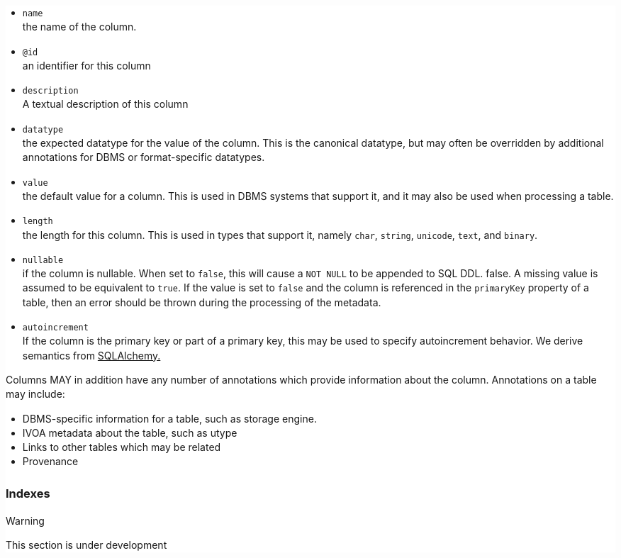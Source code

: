   - `name`  
    the name of the column.

  - `@id`  
    an identifier for this column

  - `description`  
    A textual description of this column

  - `datatype`  
    the expected datatype for the value of the column. This is the
    canonical datatype, but may often be overridden by additional
    annotations for DBMS or format-specific datatypes.

  - `value`  
    the default value for a column. This is used in DBMS systems that
    support it, and it may also be used when processing a table.

  - `length`  
    the length for this column. This is used in types that support it,
    namely `char`, `string`, `unicode`, `text`, and `binary`.

  - `nullable`  
    if the column is nullable. When set to `false`, this will cause a
    `NOT NULL` to be appended to SQL DDL. false. A missing value is
    assumed to be equivalent to `true`. If the value is set to `false`
    and the column is referenced in the `primaryKey` property of a
    table, then an error should be thrown during the processing of the
    metadata.

  - `autoincrement`  
    If the column is the primary key or part of a primary key, this may
    be used to specify autoincrement behavior. We derive semantics from
    [SQLAlchemy.](https://docs.sqlalchemy.org/en/rel_1_1/core/metadata.html#sqlalchemy.schema.Column.params.autoincrement)

Columns MAY in addition have any number of annotations which provide
information about the column. Annotations on a table may include:

  - DBMS-specific information for a table, such as storage engine.
  - IVOA metadata about the table, such as utype
  - Links to other tables which may be related
  - Provenance

### Indexes

<div class="warning">

<div class="admonition-title">

Warning

</div>

This section is under development

</div>
